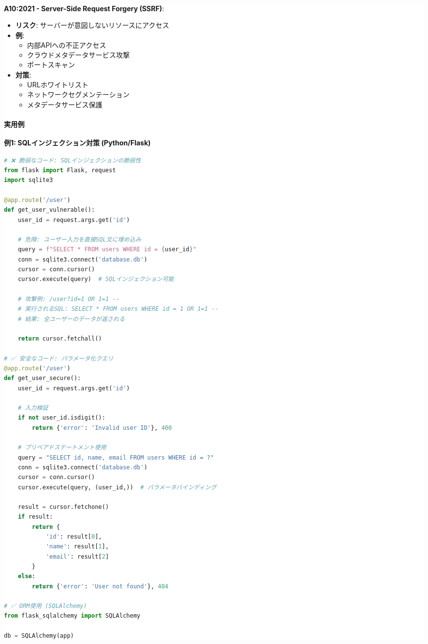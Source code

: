 **A10:2021 - Server-Side Request Forgery (SSRF)**:
- **リスク**: サーバーが意図しないリソースにアクセス
- **例**:
  - 内部APIへの不正アクセス
  - クラウドメタデータサービス攻撃
  - ポートスキャン
- **対策**:
  - URLホワイトリスト
  - ネットワークセグメンテーション
  - メタデータサービス保護

#### 実用例

**例1: SQLインジェクション対策 (Python/Flask)**

```python
# ❌ 脆弱なコード: SQLインジェクションの脆弱性
from flask import Flask, request
import sqlite3

@app.route('/user')
def get_user_vulnerable():
    user_id = request.args.get('id')
    
    # 危険: ユーザー入力を直接SQL文に埋め込み
    query = f"SELECT * FROM users WHERE id = {user_id}"
    conn = sqlite3.connect('database.db')
    cursor = conn.cursor()
    cursor.execute(query)  # SQLインジェクション可能
    
    # 攻撃例: /user?id=1 OR 1=1 -- 
    # 実行されるSQL: SELECT * FROM users WHERE id = 1 OR 1=1 --
    # 結果: 全ユーザーのデータが返される
    
    return cursor.fetchall()

# ✅ 安全なコード: パラメータ化クエリ
@app.route('/user')
def get_user_secure():
    user_id = request.args.get('id')
    
    # 入力検証
    if not user_id.isdigit():
        return {'error': 'Invalid user ID'}, 400
    
    # プリペアドステートメント使用
    query = "SELECT id, name, email FROM users WHERE id = ?"
    conn = sqlite3.connect('database.db')
    cursor = conn.cursor()
    cursor.execute(query, (user_id,))  # パラメータバインディング
    
    result = cursor.fetchone()
    if result:
        return {
            'id': result[0],
            'name': result[1],
            'email': result[2]
        }
    else:
        return {'error': 'User not found'}, 404

# ✅ ORM使用 (SQLAlchemy)
from flask_sqlalchemy import SQLAlchemy

db = SQLAlchemy(app)
```
